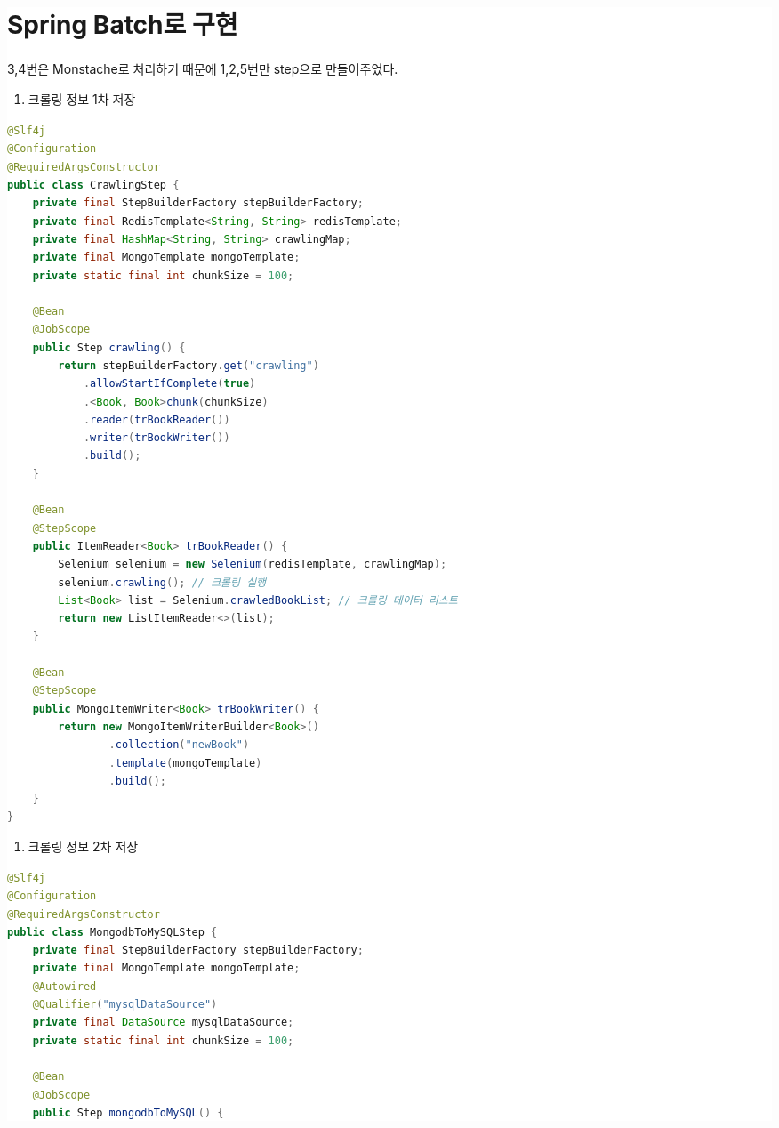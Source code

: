 # Spring Batch로 구현

3,4번은 Monstache로 처리하기 때문에 1,2,5번만 step으로 만들어주었다.

1. 크롤링 정보 1차 저장

```java
@Slf4j
@Configuration
@RequiredArgsConstructor
public class CrawlingStep {
    private final StepBuilderFactory stepBuilderFactory;
    private final RedisTemplate<String, String> redisTemplate;
    private final HashMap<String, String> crawlingMap;
    private final MongoTemplate mongoTemplate;
    private static final int chunkSize = 100;

    @Bean
    @JobScope
    public Step crawling() {
        return stepBuilderFactory.get("crawling")
            .allowStartIfComplete(true)
            .<Book, Book>chunk(chunkSize)
            .reader(trBookReader())
            .writer(trBookWriter())
            .build();
    }

    @Bean
    @StepScope
    public ItemReader<Book> trBookReader() {
        Selenium selenium = new Selenium(redisTemplate, crawlingMap);
        selenium.crawling(); // 크롤링 실행
        List<Book> list = Selenium.crawledBookList; // 크롤링 데이터 리스트
        return new ListItemReader<>(list);
    }

    @Bean
    @StepScope
    public MongoItemWriter<Book> trBookWriter() {
        return new MongoItemWriterBuilder<Book>()
                .collection("newBook")
                .template(mongoTemplate)
                .build();
    }
}
```

1. 크롤링 정보 2차 저장

```java
@Slf4j
@Configuration
@RequiredArgsConstructor
public class MongodbToMySQLStep {
    private final StepBuilderFactory stepBuilderFactory;
    private final MongoTemplate mongoTemplate;
    @Autowired
    @Qualifier("mysqlDataSource")
    private final DataSource mysqlDataSource;
    private static final int chunkSize = 100;

    @Bean
    @JobScope
    public Step mongodbToMySQL() {
```